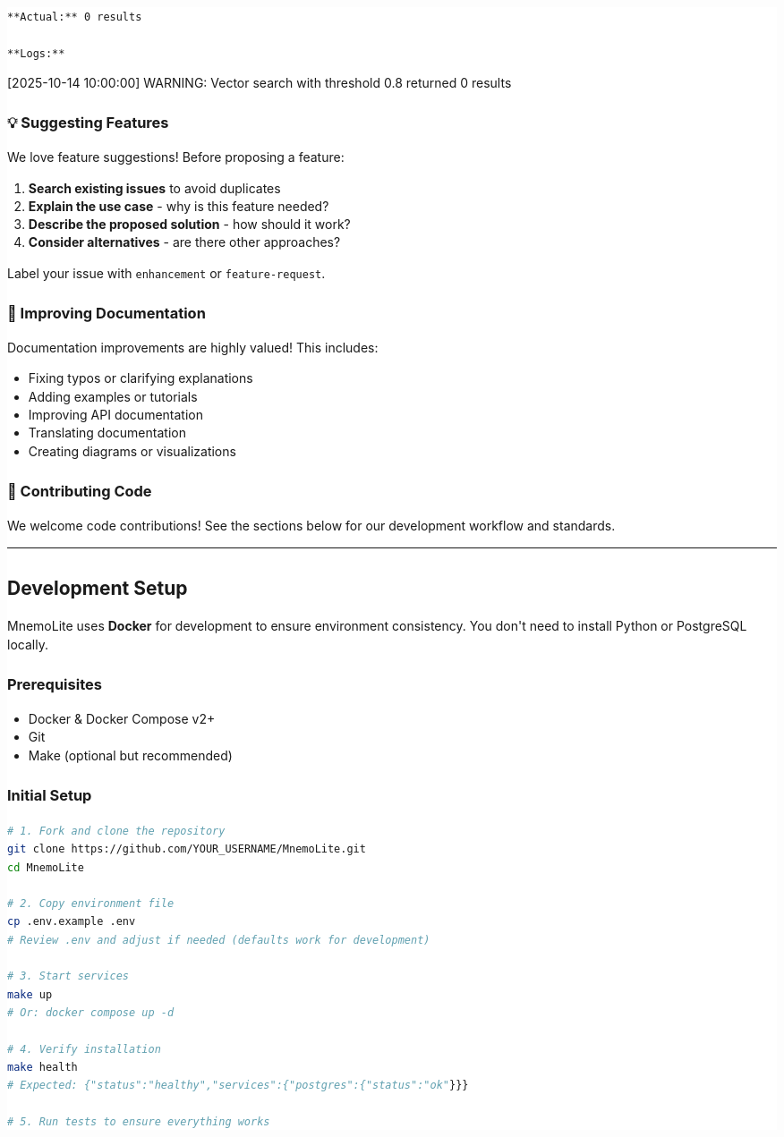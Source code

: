 ```markdown
**Actual:** 0 results

**Logs:**
```
[2025-10-14 10:00:00] WARNING: Vector search with threshold 0.8 returned 0 results
```
```

### 💡 Suggesting Features

We love feature suggestions! Before proposing a feature:

1. **Search existing issues** to avoid duplicates
2. **Explain the use case** - why is this feature needed?
3. **Describe the proposed solution** - how should it work?
4. **Consider alternatives** - are there other approaches?

Label your issue with `enhancement` or `feature-request`.

### 📖 Improving Documentation

Documentation improvements are highly valued! This includes:

- Fixing typos or clarifying explanations
- Adding examples or tutorials
- Improving API documentation
- Translating documentation
- Creating diagrams or visualizations

### 🔧 Contributing Code

We welcome code contributions! See the sections below for our development workflow and standards.

---

## Development Setup

MnemoLite uses **Docker** for development to ensure environment consistency. You don't need to install Python or PostgreSQL locally.

### Prerequisites

- Docker & Docker Compose v2+
- Git
- Make (optional but recommended)

### Initial Setup

```bash
# 1. Fork and clone the repository
git clone https://github.com/YOUR_USERNAME/MnemoLite.git
cd MnemoLite

# 2. Copy environment file
cp .env.example .env
# Review .env and adjust if needed (defaults work for development)

# 3. Start services
make up
# Or: docker compose up -d

# 4. Verify installation
make health
# Expected: {"status":"healthy","services":{"postgres":{"status":"ok"}}}

# 5. Run tests to ensure everything works
```